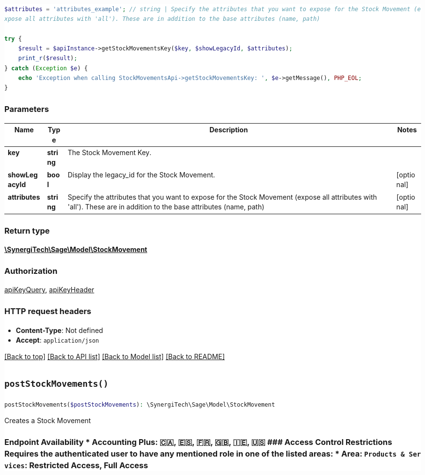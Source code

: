 ```php
$attributes = 'attributes_example'; // string | Specify the attributes that you want to expose for the Stock Movement (expose all attributes with 'all'). These are in addition to the base attributes (name, path)

try {
    $result = $apiInstance->getStockMovementsKey($key, $showLegacyId, $attributes);
    print_r($result);
} catch (Exception $e) {
    echo 'Exception when calling StockMovementsApi->getStockMovementsKey: ', $e->getMessage(), PHP_EOL;
}
```

### Parameters

| Name | Type | Description  | Notes |
| ------------- | ------------- | ------------- | ------------- |
| **key** | **string**| The Stock Movement Key. | |
| **showLegacyId** | **bool**| Display the legacy_id for the Stock Movement. | [optional] |
| **attributes** | **string**| Specify the attributes that you want to expose for the Stock Movement (expose all attributes with &#39;all&#39;). These are in addition to the base attributes (name, path) | [optional] |

### Return type

[**\SynergiTech\Sage\Model\StockMovement**](../Model/StockMovement.md)

### Authorization

[apiKeyQuery](../../README.md#apiKeyQuery), [apiKeyHeader](../../README.md#apiKeyHeader)

### HTTP request headers

- **Content-Type**: Not defined
- **Accept**: `application/json`

[[Back to top]](#) [[Back to API list]](../../README.md#endpoints)
[[Back to Model list]](../../README.md#models)
[[Back to README]](../../README.md)

## `postStockMovements()`

```php
postStockMovements($postStockMovements): \SynergiTech\Sage\Model\StockMovement
```

Creates a Stock Movement

### Endpoint Availability  * Accounting Plus: 🇨🇦, 🇪🇸, 🇫🇷, 🇬🇧, 🇮🇪, 🇺🇸  ### Access Control Restrictions  Requires the authenticated user to have any mentioned role in one of the listed areas: * Area: `Products & Services`: Restricted Access, Full Access
